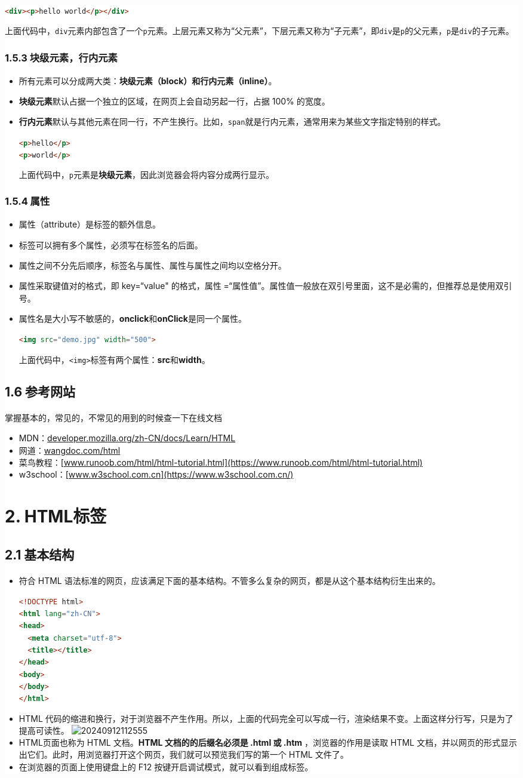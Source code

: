   ```html
  <div><p>hello world</p></div>
  ```
  上面代码中，`div`元素内部包含了一个`p`元素。上层元素又称为“父元素”，下层元素又称为“子元素”，即`div`是`p`的父元素，`p`是`div`的子元素。

### 1.5.3 块级元素，行内元素
- 所有元素可以分成两大类：**块级元素（block）和行内元素（inline）**。
- **块级元素**默认占据一个独立的区域，在网页上会自动另起一行，占据 100% 的宽度。
- **行内元素**默认与其他元素在同一行，不产生换行。比如，`span`就是行内元素，通常用来为某些文字指定特别的样式。

  ```html
  <p>hello</p>
  <p>world</p>
  ```
  上面代码中，`p`元素是**块级元素**，因此浏览器会将内容分成两行显示。

### 1.5.4 属性
- 属性（attribute）是标签的额外信息。
- 标签可以拥有多个属性，必须写在标签名的后面。
- 属性之间不分先后顺序，标签名与属性、属性与属性之间均以空格分开。
- 属性采取键值对的格式，即 key=“value" 的格式，属性 =“属性值”。属性值一般放在双引号里面，这不是必需的，但推荐总是使用双引号。
- 属性名是大小写不敏感的，**onclick**和**onClick**是同一个属性。

  ```html
  <img src="demo.jpg" width="500">
  ```
  上面代码中，`<img>`标签有两个属性：**src**和**width**。

## 1.6 参考网站
掌握基本的，常见的，不常见的用到的时候查一下在线文档
- MDN：[developer.mozilla.org/zh-CN/docs/Learn/HTML](https://developer.mozilla.org/zh-CN/docs/Learn/HTML)
- 网道：[wangdoc.com/html](https://wangdoc.com/html/)
- 菜鸟教程：[www.runoob.com/html/html-tutorial.html](https://www.runoob.com/html/html-tutorial.html)
- w3school：[www.w3school.com.cn](https://www.w3school.com.cn/)

# 2. HTML标签
## 2.1 基本结构
- 符合 HTML 语法标准的网页，应该满足下面的基本结构。不管多么复杂的网页，都是从这个基本结构衍生出来的。
  ```html
  <!DOCTYPE html>
  <html lang="zh-CN">
  <head>
    <meta charset="utf-8">
    <title></title>
  </head>
  <body>
  </body>
  </html>
  ```
- HTML 代码的缩进和换行，对于浏览器不产生作用。所以，上面的代码完全可以写成一行，渲染结果不变。上面这样分行写，只是为了提高可读性。
  ![20240912112555](https://raw.githubusercontent.com/fannkaii/MyPicBed/master/images/20240912112555.png)
- HTML页面也称为 HTML 文档。**HTML 文档的的后缀名必须是 .html 或 .htm** ，浏览器的作用是读取 HTML 文档，并以网页的形式显示出它们。此时，用浏览器打开这个网页，我们就可以预览我们写的第一个 HTML 文件了。
- 在浏览器的页面上使用键盘上的 F12 按键开启调试模式，就可以看到组成标签。
